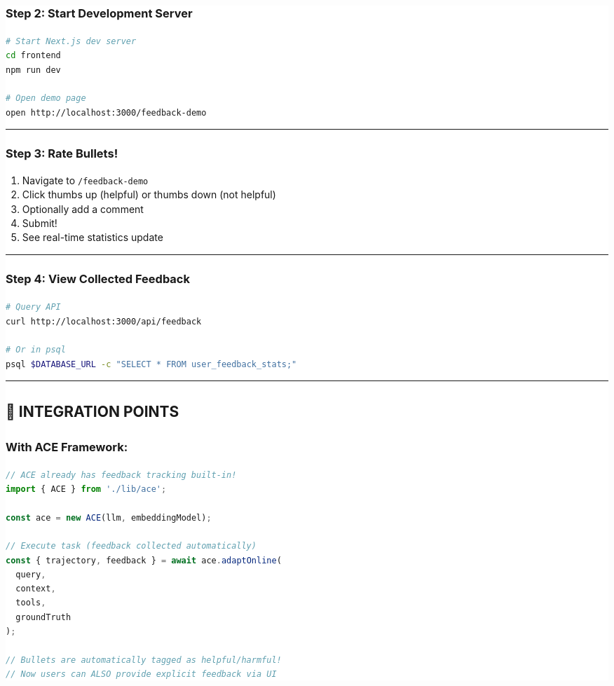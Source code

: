 
### **Step 2: Start Development Server**

```bash
# Start Next.js dev server
cd frontend
npm run dev

# Open demo page
open http://localhost:3000/feedback-demo
```

---

### **Step 3: Rate Bullets!**

1. Navigate to `/feedback-demo`
2. Click thumbs up (helpful) or thumbs down (not helpful)
3. Optionally add a comment
4. Submit!
5. See real-time statistics update

---

### **Step 4: View Collected Feedback**

```bash
# Query API
curl http://localhost:3000/api/feedback

# Or in psql
psql $DATABASE_URL -c "SELECT * FROM user_feedback_stats;"
```

---

## 🔌 **INTEGRATION POINTS**

### **With ACE Framework**:

```typescript
// ACE already has feedback tracking built-in!
import { ACE } from './lib/ace';

const ace = new ACE(llm, embeddingModel);

// Execute task (feedback collected automatically)
const { trajectory, feedback } = await ace.adaptOnline(
  query,
  context,
  tools,
  groundTruth
);

// Bullets are automatically tagged as helpful/harmful!
// Now users can ALSO provide explicit feedback via UI
```
